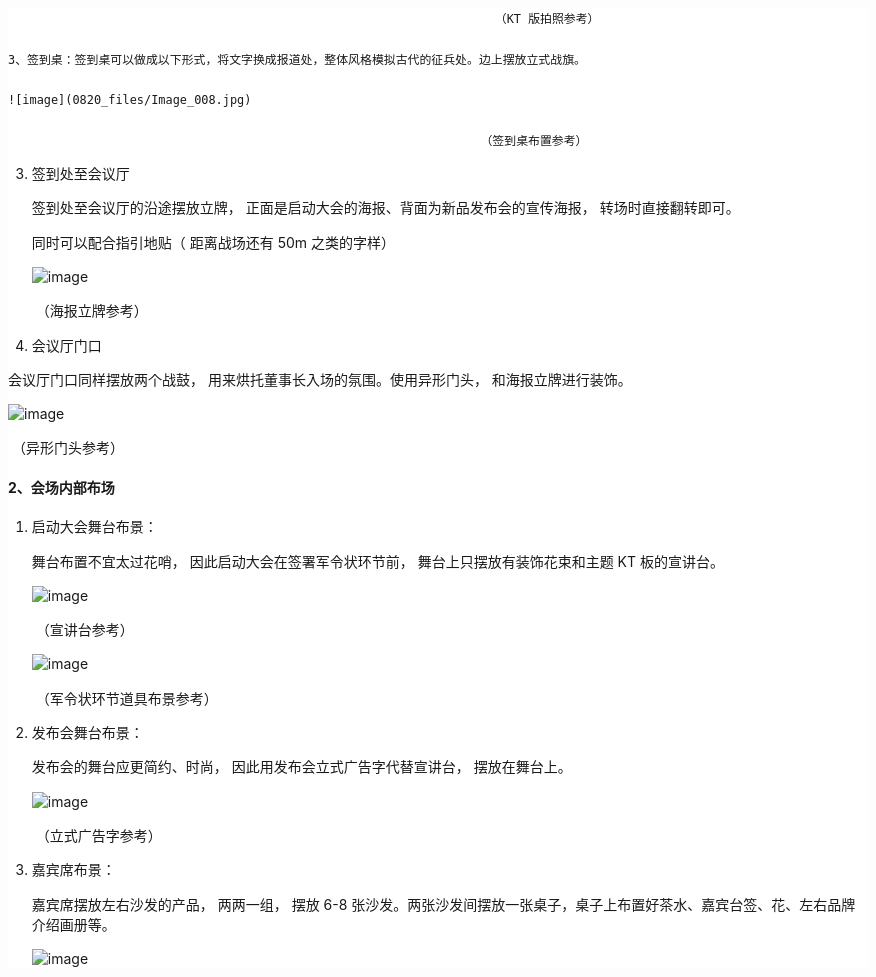     ​                                                                    （KT 版拍照参考）
    
    3、签到桌：签到桌可以做成以下形式，将文字换成报道处，整体风格模拟古代的征兵处。边上摆放立式战旗。
    
    ![image](0820_files/Image_008.jpg)
    
    ​                                                                  （签到桌布置参考）
    
      
    
3.  签到处至会议厅
    
    签到处至会议厅的沿途摆放立牌， 正面是启动大会的海报、背面为新品发布会的宣传海报， 转场时直接翻转即可。
    
    同时可以配合指引地贴（ 距离战场还有 50m 之类的字样）
    
    ![image](0820_files/Image_009.jpg)
    
    ​                                                                    （海报立牌参考）
    
4.  会议厅门口
    

会议厅门口同样摆放两个战鼓， 用来烘托董事长入场的氛围。使用异形门头， 和海报立牌进行装饰。

![image](0820_files/Image_010.jpg)

​                                                                             （异形门头参考）

#### 2、会场内部布场

1.  启动大会舞台布景：
    
    舞台布置不宜太过花哨， 因此启动大会在签署军令状环节前， 舞台上只摆放有装饰花束和主题 KT 板的宣讲台。
    
      
    
    ![image](0820_files/Image_011.jpg)
    
    ​                                                                      （宣讲台参考）
    
      
    
    ![image](0820_files/Image_012.jpg)
    
    ​                                                           （军令状环节道具布景参考）
    
2.  发布会舞台布景：
    
    发布会的舞台应更简约、时尚， 因此用发布会立式广告字代替宣讲台， 摆放在舞台上。
    
      
    
    ![image](0820_files/Image_013.jpg)
    
    ​                                                                   （立式广告字参考）
    
3.  嘉宾席布景：
    
    嘉宾席摆放左右沙发的产品， 两两一组， 摆放 6-8 张沙发。两张沙发间摆放一张桌子，桌子上布置好茶水、嘉宾台签、花、左右品牌介绍画册等。
    
      
    
    ![image](0820_files/Image_014.jpg)
    